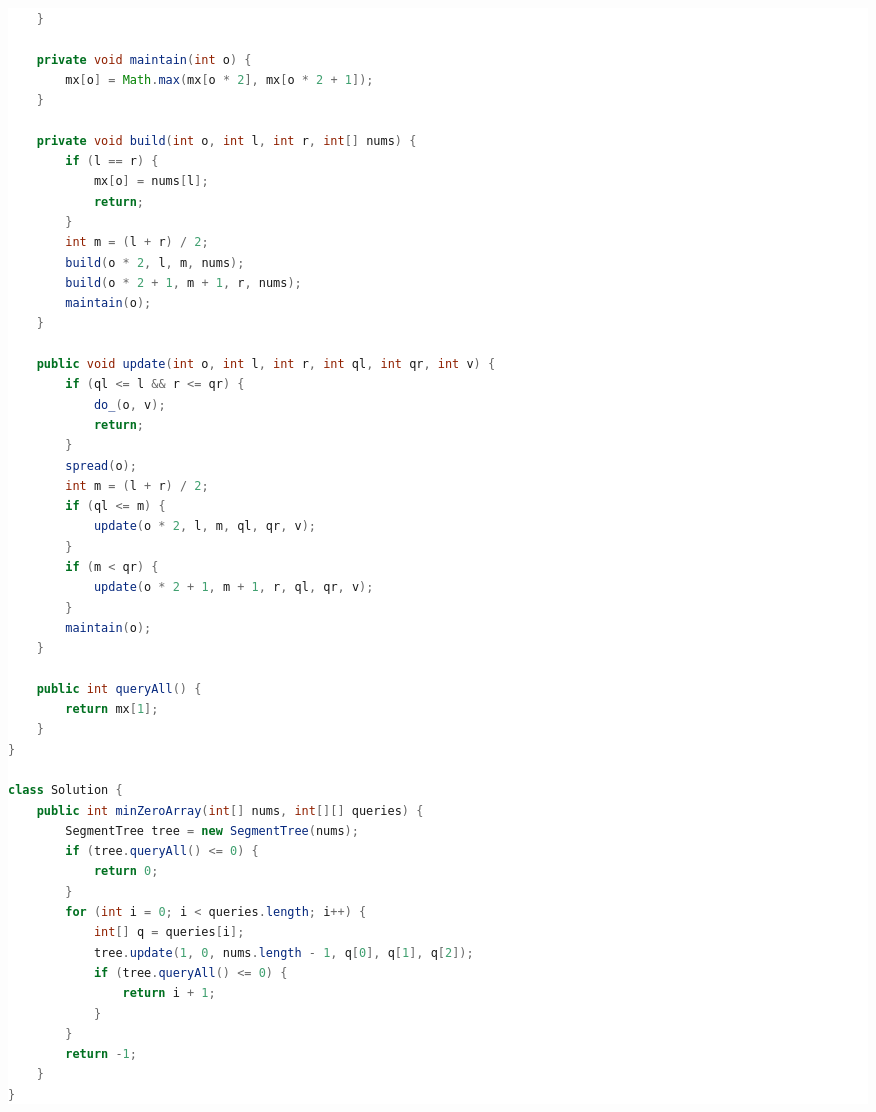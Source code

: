```java [sol-Java]
    }

    private void maintain(int o) {
        mx[o] = Math.max(mx[o * 2], mx[o * 2 + 1]);
    }

    private void build(int o, int l, int r, int[] nums) {
        if (l == r) {
            mx[o] = nums[l];
            return;
        }
        int m = (l + r) / 2;
        build(o * 2, l, m, nums);
        build(o * 2 + 1, m + 1, r, nums);
        maintain(o);
    }

    public void update(int o, int l, int r, int ql, int qr, int v) {
        if (ql <= l && r <= qr) {
            do_(o, v);
            return;
        }
        spread(o);
        int m = (l + r) / 2;
        if (ql <= m) {
            update(o * 2, l, m, ql, qr, v);
        }
        if (m < qr) {
            update(o * 2 + 1, m + 1, r, ql, qr, v);
        }
        maintain(o);
    }

    public int queryAll() {
        return mx[1];
    }
}

class Solution {
    public int minZeroArray(int[] nums, int[][] queries) {
        SegmentTree tree = new SegmentTree(nums);
        if (tree.queryAll() <= 0) {
            return 0;
        }
        for (int i = 0; i < queries.length; i++) {
            int[] q = queries[i];
            tree.update(1, 0, nums.length - 1, q[0], q[1], q[2]);
            if (tree.queryAll() <= 0) {
                return i + 1;
            }
        }
        return -1;
    }
}
```
